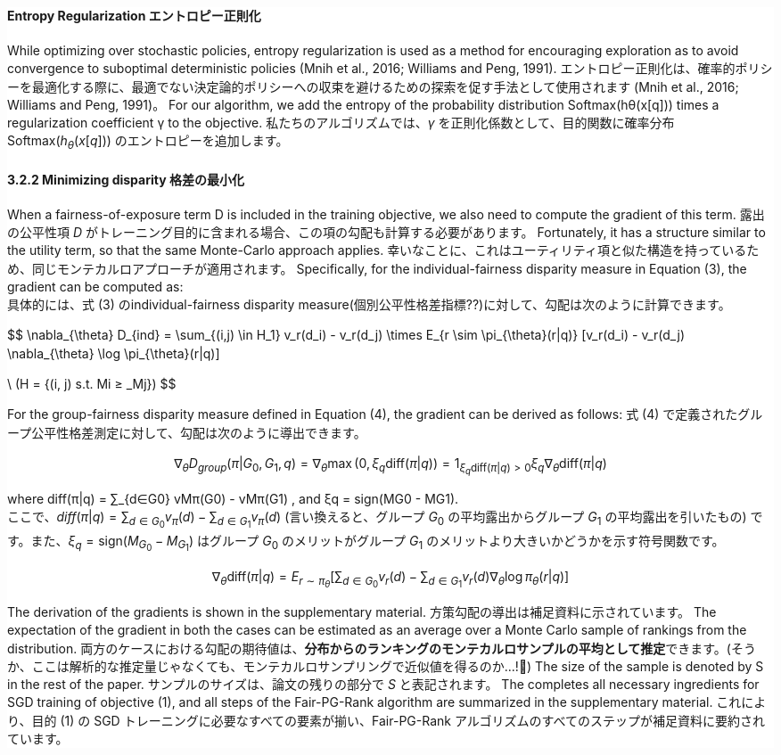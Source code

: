 
#### Entropy Regularization  エントロピー正則化

While optimizing over stochastic policies, entropy regularization is used as a method for encouraging exploration as to avoid convergence to suboptimal deterministic policies (Mnih et al., 2016; Williams and Peng, 1991). 
エントロピー正則化は、確率的ポリシーを最適化する際に、最適でない決定論的ポリシーへの収束を避けるための探索を促す手法として使用されます (Mnih et al., 2016; Williams and Peng, 1991)。 
For our algorithm, we add the entropy of the probability distribution Softmax(hθ(x[q])) times a regularization coefficient γ to the objective. 
私たちのアルゴリズムでは、$\gamma$ を正則化係数として、目的関数に確率分布 $\text{Softmax}(h_{\theta}(x[q]))$ のエントロピーを追加します。



#### 3.2.2 Minimizing disparity 格差の最小化

When a fairness-of-exposure term D is included in the training objective, we also need to compute the gradient of this term. 
露出の公平性項 $D$ がトレーニング目的に含まれる場合、この項の勾配も計算する必要があります。
Fortunately, it has a structure similar to the utility term, so that the same Monte-Carlo approach applies. 
幸いなことに、これはユーティリティ項と似た構造を持っているため、同じモンテカルロアプローチが適用されます。 
Specifically, for the individual-fairness disparity measure in Equation (3), the gradient can be computed as:  
具体的には、式 (3) のindividual-fairness disparity measure(個別公平性格差指標??)に対して、勾配は次のように計算できます。  

$$
\nabla_{\theta} D_{ind} = \sum_{(i,j) \in H_1} v_r(d_i) - v_r(d_j) \times E_{r \sim \pi_{\theta}(r|q)} [v_r(d_i) - v_r(d_j) \nabla_{\theta} \log \pi_{\theta}(r|q)]

\\
(H = {(i, j) s.t. Mi ≥ _Mj})
$$
  
For the group-fairness disparity measure defined in Equation (4), the gradient can be derived as follows:
式 (4) で定義されたグループ公平性格差測定に対して、勾配は次のように導出できます。  

$$
\nabla_{\theta} D_{group}(\pi|G_0, G_1, q) = \nabla_{\theta} \max(0, \xi_q \text{diff}(\pi|q)) = 1_{\xi_q \text{diff}(\pi|q) > 0} \xi_q \nabla_{\theta} \text{diff}(\pi|q)
$$  

where diff(π|q) = ∑_{d∈G0} vMπ(G0) - vMπ(G1) , and ξq = sign(MG0 - MG1).  
ここで、$diff(\pi|q) = \sum_{d \in G_0} v_{\pi}(d) - \sum_{d \in G_1} v_{\pi}(d)$ (言い換えると、グループ $G_0$ の平均露出からグループ $G_1$ の平均露出を引いたもの) です。また、$\xi_q = \text{sign}(M_{G_0} - M_{G_1})$ はグループ $G_0$ のメリットがグループ $G_1$ のメリットより大きいかどうかを示す符号関数です。

$$
\nabla_{\theta} \text{diff}(\pi|q) = E_{r \sim \pi_{\theta}} \left[ \sum_{d \in G_0} v_r(d) - \sum_{d \in G_1} v_r(d) \nabla_{\theta} \log \pi_{\theta}(r|q) \right]
$$  

The derivation of the gradients is shown in the supplementary material. 
方策勾配の導出は補足資料に示されています。 
The expectation of the gradient in both the cases can be estimated as an average over a Monte Carlo sample of rankings from the distribution. 
両方のケースにおける勾配の期待値は、**分布からのランキングのモンテカルロサンプルの平均として推定**できます。(そうか、ここは解析的な推定量じゃなくても、モンテカルロサンプリングで近似値を得るのか...!:thinking:)
The size of the sample is denoted by S in the rest of the paper. 
サンプルのサイズは、論文の残りの部分で $S$ と表記されます。 
The completes all necessary ingredients for SGD training of objective (1), and all steps of the Fair-PG-Rank algorithm are summarized in the supplementary material. 
これにより、目的 (1) の SGD トレーニングに必要なすべての要素が揃い、Fair-PG-Rank アルゴリズムのすべてのステップが補足資料に要約されています。 

